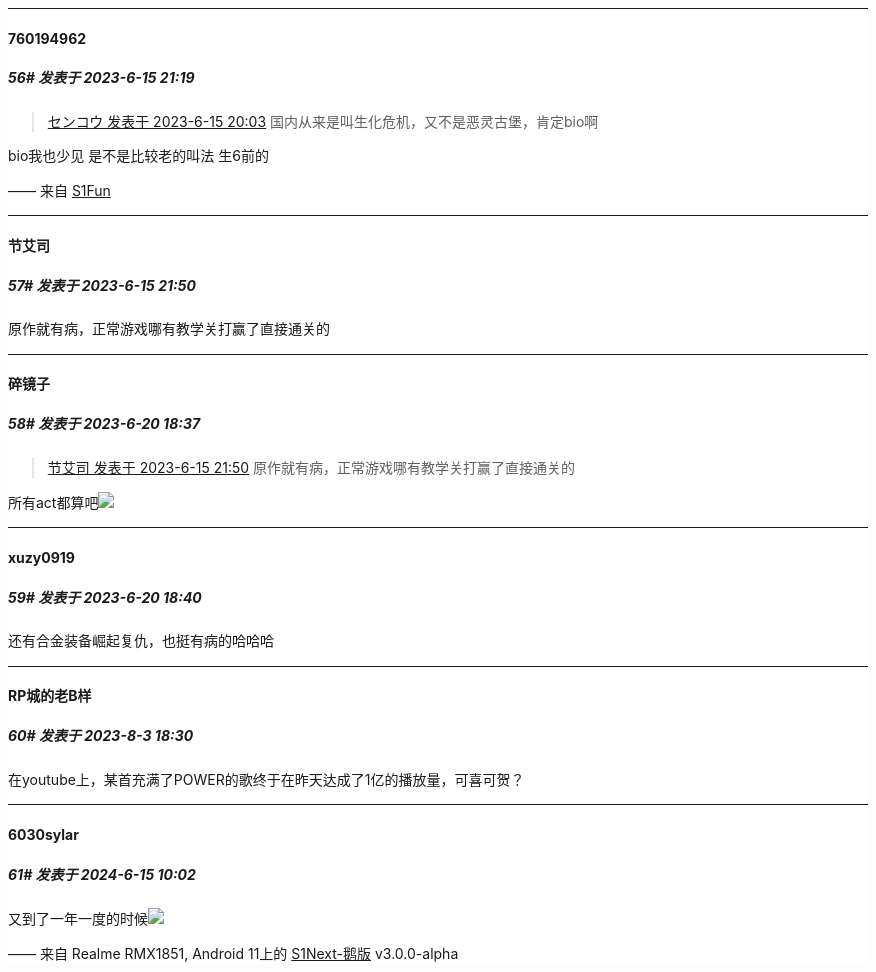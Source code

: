 *****

####  760194962  
##### 56#       发表于 2023-6-15 21:19

<blockquote><a href="httphttps://bbs.saraba1st.com/2b/forum.php?mod=redirect&amp;goto=findpost&amp;pid=61300207&amp;ptid=2113966" target="_blank">センコウ 发表于 2023-6-15 20:03</a>
国内从来是叫生化危机，又不是恶灵古堡，肯定bio啊</blockquote>
bio我也少见 是不是比较老的叫法 生6前的

—— 来自 [S1Fun](https://s1fun.koalcat.com)

*****

####  节艾司  
##### 57#       发表于 2023-6-15 21:50

原作就有病，正常游戏哪有教学关打赢了直接通关的

*****

####  碎镜子  
##### 58#       发表于 2023-6-20 18:37

<blockquote><a href="httphttps://bbs.saraba1st.com/2b/forum.php?mod=redirect&amp;goto=findpost&amp;pid=61301494&amp;ptid=2113966" target="_blank">节艾司 发表于 2023-6-15 21:50</a>
 原作就有病，正常游戏哪有教学关打赢了直接通关的</blockquote>
所有act都算吧<img src="https://static.saraba1st.com/image/smiley/face2017/065.png" referrerpolicy="no-referrer">

*****

####  xuzy0919  
##### 59#       发表于 2023-6-20 18:40

还有合金装备崛起复仇，也挺有病的哈哈哈

*****

####  RP城的老B样  
##### 60#       发表于 2023-8-3 18:30

在youtube上，某首充满了POWER的歌终于在昨天达成了1亿的播放量，可喜可贺？

*****

####  6030sylar  
##### 61#       发表于 2024-6-15 10:02

又到了一年一度的时候<img src="https://p.sda1.dev/18/803e8e40f122851b71f8485f371123ae/Image_1718416838380.jpg" referrerpolicy="no-referrer">

—— 来自 Realme RMX1851, Android 11上的 [S1Next-鹅版](https://github.com/ykrank/S1-Next/releases) v3.0.0-alpha
